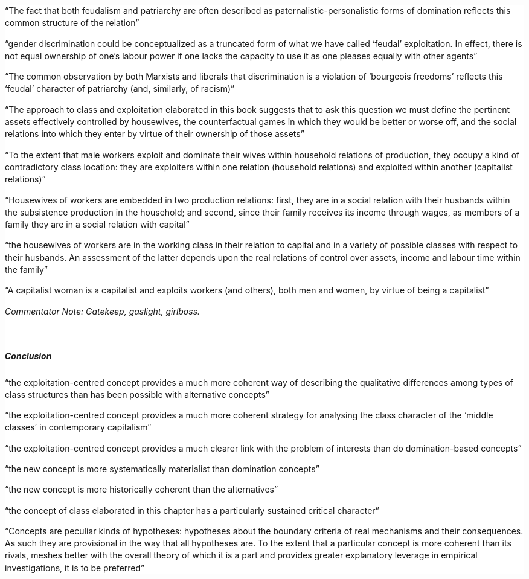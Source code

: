 “The fact that both feudalism and patriarchy are often described as paternalistic-personalistic forms of domination reflects this common structure of the relation”

“gender discrimination could be conceptualized as a truncated form of what we have called ‘feudal’ exploitation. In effect, there is not equal ownership of one’s labour power if one lacks the capacity to use it as one pleases equally with other agents”

“The common observation by both Marxists and liberals that discrimination is a violation of ‘bourgeois freedoms’ reflects this ‘feudal’ character of patriarchy (and, similarly, of racism)”

“The approach to class and exploitation elaborated in this book suggests that to ask this question we must define the pertinent assets effectively controlled by housewives, the counterfactual games in which they would be better or worse off, and the social relations into which they enter by virtue of their ownership of those assets”

“To the extent that male workers exploit and dominate their wives within household relations of production, they occupy a kind of contradictory class location: they are exploiters within one relation (household relations) and exploited within another (capitalist relations)”

“Housewives of workers are embedded in two production relations: first, they are in a social relation with their husbands within the subsistence production in the household; and second, since their family receives its income through wages, as members of a family they are in a social relation with capital”

“the housewives of workers are in the working class in their relation to capital and in a variety of possible classes with respect to their husbands. An assessment of the latter depends upon the real relations of control over assets, income and labour time within the family”

“A capitalist woman is a capitalist and exploits workers (and others), both men and women, by virtue of being a capitalist”

*Commentator Note: Gatekeep, gaslight, girlboss.*

<br>


##### Conclusion

“the exploitation-centred concept provides a much more coherent way of describing the qualitative differences among types of class structures than has been possible with alternative concepts”

“the exploitation-centred concept provides a much more coherent strategy for analysing the class character of the ‘middle classes’ in contemporary capitalism”

“the exploitation-centred concept provides a much clearer link with the problem of interests than do domination-based concepts”

“the new concept is more systematically materialist than domination concepts”

“the new concept is more historically coherent than the alternatives”

“the concept of class elaborated in this chapter has a particularly sustained critical character”

“Concepts are peculiar kinds of hypotheses: hypotheses about the boundary criteria of real mechanisms and their consequences. As such they are provisional in the way that all hypotheses are. To the extent that a particular concept is more coherent than its rivals, meshes better with the overall theory of which it is a part and provides greater explanatory leverage in empirical investigations, it is to be preferred”
